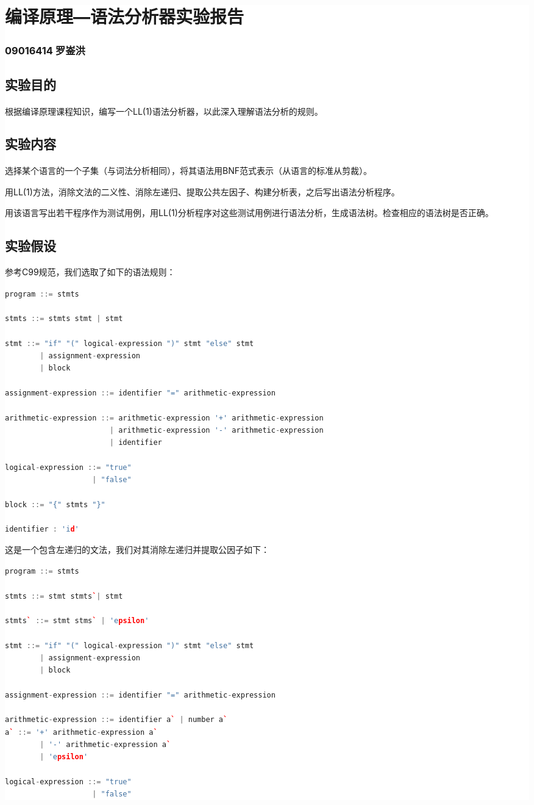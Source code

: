 # 编译原理—语法分析器实验报告

<h3>09016414 罗崟洪</h3>

## 实验目的

根据编译原理课程知识，编写一个LL(1)语法分析器，以此深入理解语法分析的规则。

## 实验内容

选择某个语言的一个子集（与词法分析相同），将其语法用BNF范式表示（从语言的标准从剪裁）。

用LL(1)方法，消除文法的二义性、消除左递归、提取公共左因子、构建分析表，之后写出语法分析程序。

用该语言写出若干程序作为测试用例，用LL(1)分析程序对这些测试用例进行语法分析，生成语法树。检查相应的语法树是否正确。

## 实验假设

参考C99规范，我们选取了如下的语法规则：

```c++
program ::= stmts

stmts ::= stmts stmt | stmt

stmt ::= "if" "(" logical-expression ")" stmt "else" stmt 
		| assignment-expression
		| block
		
assignment-expression ::= identifier "=" arithmetic-expression

arithmetic-expression ::= arithmetic-expression '+' arithmetic-expression 
						| arithmetic-expression '-' arithmetic-expression 
						| identifier

logical-expression ::= "true" 
    				| "false"

block ::= "{" stmts "}"

identifier : 'id'
```

这是一个包含左递归的文法，我们对其消除左递归并提取公因子如下：

```c++
program ::= stmts

stmts ::= stmt stmts`| stmt

stmts` ::= stmt stms` | 'epsilon'

stmt ::= "if" "(" logical-expression ")" stmt "else" stmt 
		| assignment-expression
		| block
		
assignment-expression ::= identifier "=" arithmetic-expression

arithmetic-expression ::= identifier a` | number a`
a` ::= '+' arithmetic-expression a` 
		| '-' arithmetic-expression a` 
		| 'epsilon'

logical-expression ::= "true" 
    				| "false"
```